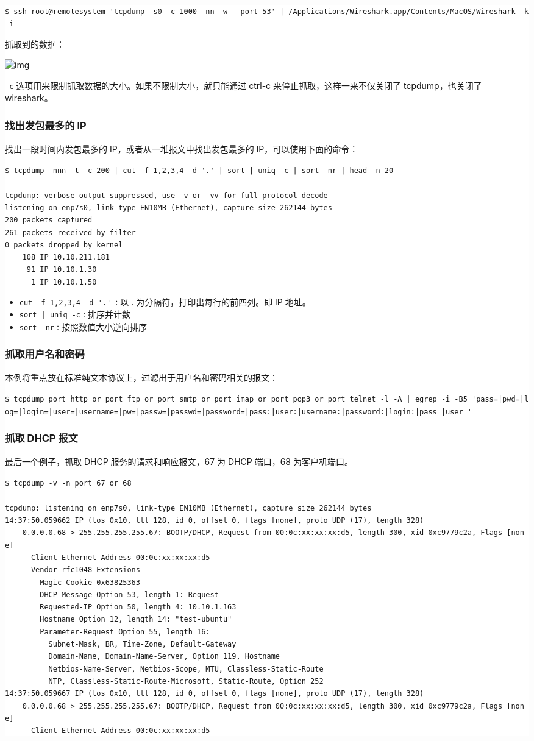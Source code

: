     
    
    $ ssh root@remotesystem 'tcpdump -s0 -c 1000 -nn -w - port 53' | /Applications/Wireshark.app/Contents/MacOS/Wireshark -k -i -
    

抓取到的数据：

![img](https://cdn.jsdelivr.net/gh/willpast/image/blog/ka_java/dev-network-tcpdump-1.png)

`-c` 选项用来限制抓取数据的大小。如果不限制大小，就只能通过 ctrl-c 来停止抓取，这样一来不仅关闭了 tcpdump，也关闭了
wireshark。

### 找出发包最多的 IP

找出一段时间内发包最多的 IP，或者从一堆报文中找出发包最多的 IP，可以使用下面的命令：

    
    
    $ tcpdump -nnn -t -c 200 | cut -f 1,2,3,4 -d '.' | sort | uniq -c | sort -nr | head -n 20
     
    tcpdump: verbose output suppressed, use -v or -vv for full protocol decode
    listening on enp7s0, link-type EN10MB (Ethernet), capture size 262144 bytes
    200 packets captured
    261 packets received by filter
    0 packets dropped by kernel
        108 IP 10.10.211.181
         91 IP 10.10.1.30
          1 IP 10.10.1.50
    

  * `cut -f 1,2,3,4 -d '.' `: 以 . 为分隔符，打印出每行的前四列。即 IP 地址。
  * `sort | uniq -c` : 排序并计数
  * `sort -nr` : 按照数值大小逆向排序

### 抓取用户名和密码

本例将重点放在标准纯文本协议上，过滤出于用户名和密码相关的报文：

    
    
    $ tcpdump port http or port ftp or port smtp or port imap or port pop3 or port telnet -l -A | egrep -i -B5 'pass=|pwd=|log=|login=|user=|username=|pw=|passw=|passwd=|password=|pass:|user:|username:|password:|login:|pass |user '
    

### 抓取 DHCP 报文

最后一个例子，抓取 DHCP 服务的请求和响应报文，67 为 DHCP 端口，68 为客户机端口。

    
    
    $ tcpdump -v -n port 67 or 68
     
    tcpdump: listening on enp7s0, link-type EN10MB (Ethernet), capture size 262144 bytes
    14:37:50.059662 IP (tos 0x10, ttl 128, id 0, offset 0, flags [none], proto UDP (17), length 328)
        0.0.0.0.68 > 255.255.255.255.67: BOOTP/DHCP, Request from 00:0c:xx:xx:xx:d5, length 300, xid 0xc9779c2a, Flags [none]
          Client-Ethernet-Address 00:0c:xx:xx:xx:d5
          Vendor-rfc1048 Extensions
            Magic Cookie 0x63825363
            DHCP-Message Option 53, length 1: Request
            Requested-IP Option 50, length 4: 10.10.1.163
            Hostname Option 12, length 14: "test-ubuntu"
            Parameter-Request Option 55, length 16: 
              Subnet-Mask, BR, Time-Zone, Default-Gateway
              Domain-Name, Domain-Name-Server, Option 119, Hostname
              Netbios-Name-Server, Netbios-Scope, MTU, Classless-Static-Route
              NTP, Classless-Static-Route-Microsoft, Static-Route, Option 252
    14:37:50.059667 IP (tos 0x10, ttl 128, id 0, offset 0, flags [none], proto UDP (17), length 328)
        0.0.0.0.68 > 255.255.255.255.67: BOOTP/DHCP, Request from 00:0c:xx:xx:xx:d5, length 300, xid 0xc9779c2a, Flags [none]
          Client-Ethernet-Address 00:0c:xx:xx:xx:d5